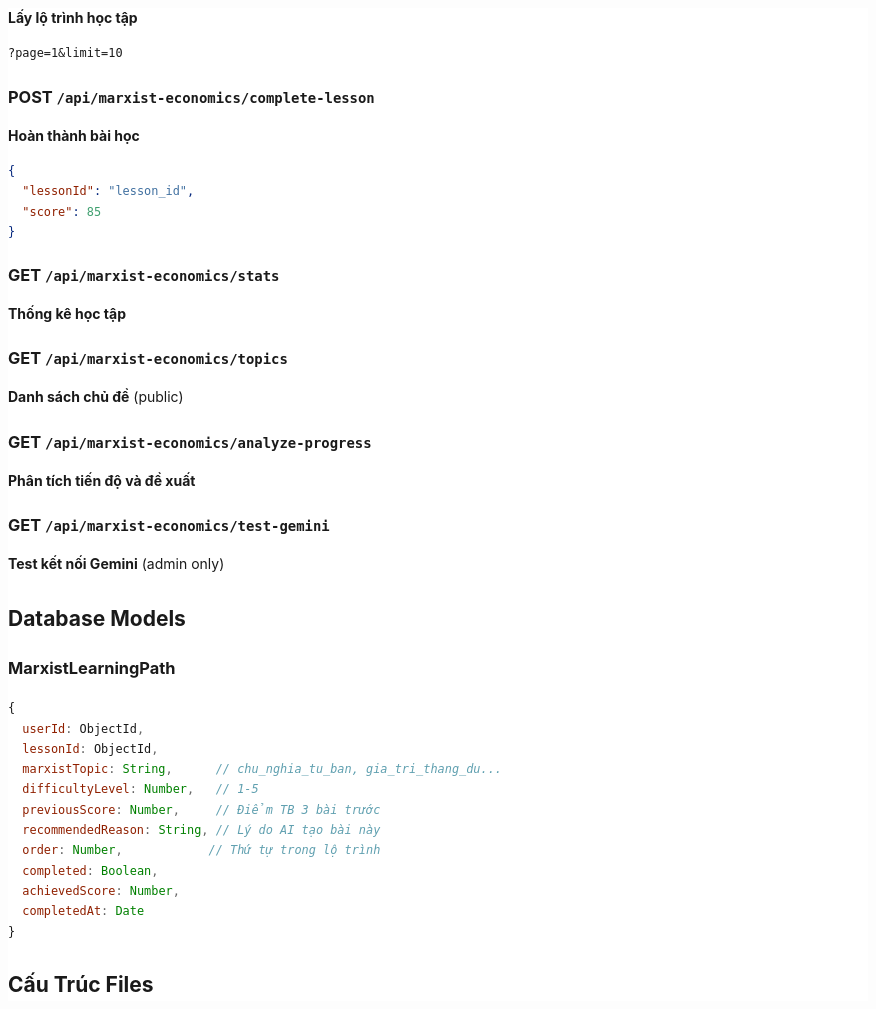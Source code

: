 **Lấy lộ trình học tập**

```
?page=1&limit=10
```

### POST `/api/marxist-economics/complete-lesson`

**Hoàn thành bài học**

```json
{
  "lessonId": "lesson_id",
  "score": 85
}
```

### GET `/api/marxist-economics/stats`

**Thống kê học tập**

### GET `/api/marxist-economics/topics`

**Danh sách chủ đề** (public)

### GET `/api/marxist-economics/analyze-progress`

**Phân tích tiến độ và đề xuất**

### GET `/api/marxist-economics/test-gemini`

**Test kết nối Gemini** (admin only)

## Database Models

### MarxistLearningPath

```javascript
{
  userId: ObjectId,
  lessonId: ObjectId,
  marxistTopic: String,      // chu_nghia_tu_ban, gia_tri_thang_du...
  difficultyLevel: Number,   // 1-5
  previousScore: Number,     // Điểm TB 3 bài trước
  recommendedReason: String, // Lý do AI tạo bài này
  order: Number,            // Thứ tự trong lộ trình
  completed: Boolean,
  achievedScore: Number,
  completedAt: Date
}
```

## Cấu Trúc Files
